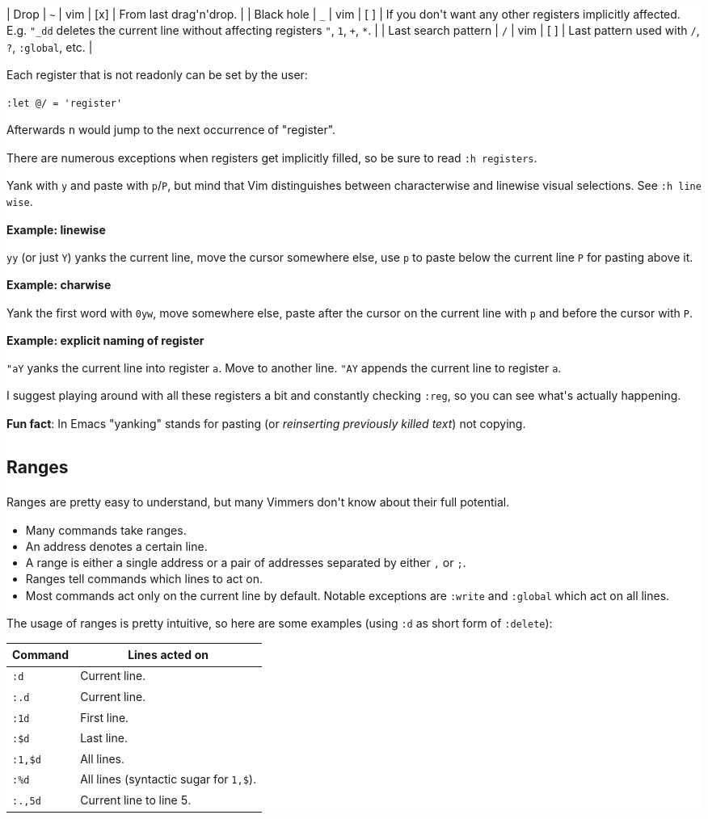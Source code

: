 | Drop                | `~`                    | vim        | [x]       | From last drag'n'drop. |
| Black hole          | `_`                    | vim        | [ ]       | If you don't want any other registers implicitly affected. E.g. `"_dd` deletes the current line without affecting registers `"`, `1`, `+`, `*`. |
| Last search pattern | `/`                    | vim        | [ ]       | Last pattern used with `/`, `?`, `:global`, etc. |

Each register that is not readonly can be set by the user:

```vim
:let @/ = 'register'
```

Afterwards <kbd>n</kbd> would jump to the next occurrence of "register".

There are numerous exceptions when registers get implicitly filled, so be sure
to read `:h registers`.

Yank with `y` and paste with `p`/`P`, but mind that Vim distinguishes between
characterwise and linewise visual selections. See `:h linewise`.

**Example: linewise**

`yy` (or just `Y`) yanks the current line, move the cursor somewhere else, use
`p` to paste below the current line `P` for pasting above it.

**Example: charwise**

Yank the first word with `0yw`, move somewhere else, paste after the cursor on
the current line with `p` and before the cursor with `P`.

**Example: explicit naming of register**

`"aY` yanks the current line into register `a`. Move to another line. `"AY`
appends the current line to register `a`.

I suggest playing around with all these registers a bit and constantly checking
`:reg`, so you can see what's actually happening.

**Fun fact**: In Emacs "yanking" stands for pasting (or _reinserting previously
killed text_) not copying.

## Ranges

Ranges are pretty easy to understand, but many Vimmers don't know about their
full potential.

- Many commands take ranges.
- An address denotes a certain line.
- A range is either a single address or a pair of addresses separated by either
  `,` or `;`.
- Ranges tell commands which lines to act on.
- Most commands act only on the current line by default. Notable exceptions are
  `:write` and `:global` which act on all lines.

The usage of ranges is pretty intuitive, so here are some examples (using `:d`
as short form of `:delete`):

| Command | Lines acted on |
|---------|----------------|
| `:d` | Current line. |
| `:.d` | Current line. |
| `:1d` | First line. |
| `:$d` | Last line. |
| `:1,$d` | All lines. |
| `:%d` | All lines (syntactic sugar for `1,$`). |
| `:.,5d` | Current line to line 5. |